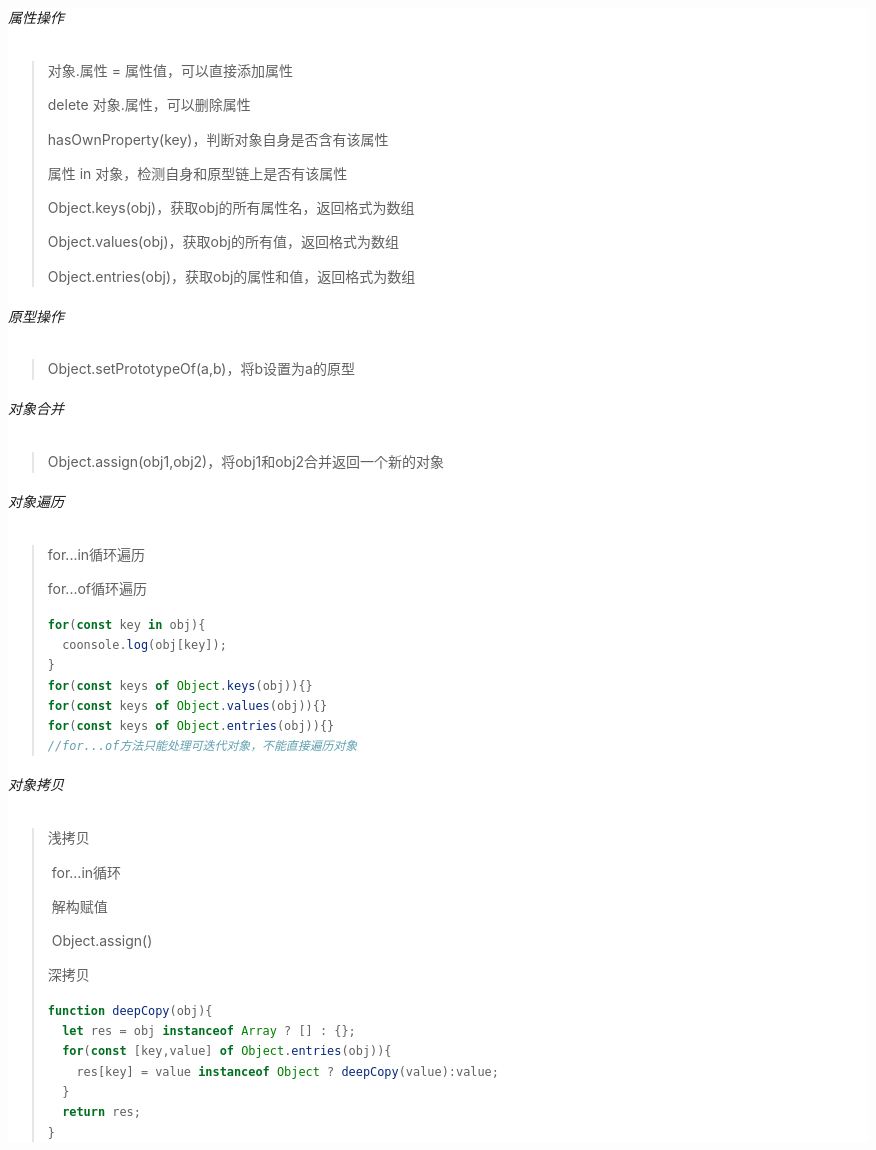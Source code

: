 ###### 属性操作

> 对象.属性 = 属性值，可以直接添加属性
>
> delete 对象.属性，可以删除属性
>
> hasOwnProperty(key)，判断对象自身是否含有该属性
>
> 属性 in 对象，检测自身和原型链上是否有该属性
>
> Object.keys(obj)，获取obj的所有属性名，返回格式为数组
>
> Object.values(obj)，获取obj的所有值，返回格式为数组
>
> Object.entries(obj)，获取obj的属性和值，返回格式为数组

###### 原型操作

> Object.setPrototypeOf(a,b)，将b设置为a的原型

###### 对象合并

> Object.assign(obj1,obj2)，将obj1和obj2合并返回一个新的对象

###### 对象遍历

> for...in循环遍历
>
> for...of循环遍历
>
> ```js
> for(const key in obj){
>   coonsole.log(obj[key]);
> }
> for(const keys of Object.keys(obj)){}
> for(const keys of Object.values(obj)){}
> for(const keys of Object.entries(obj)){}
> //for...of方法只能处理可迭代对象，不能直接遍历对象
> ```

###### 对象拷贝

> 浅拷贝
>
> ​	for...in循环
>
> ​	解构赋值
>
> ​	Object.assign()
>
> 深拷贝
>
> ```js
> function deepCopy(obj){
>   let res = obj instanceof Array ? [] : {};
>   for(const [key,value] of Object.entries(obj)){
>     res[key] = value instanceof Object ? deepCopy(value):value;
>   }
>   return res;
> }
> ```
